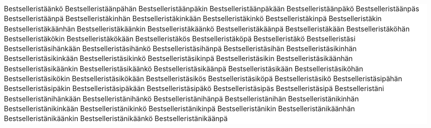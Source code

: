 Bestselleristäänkö
Bestselleristäänpähän
Bestselleristäänpäkin
Bestselleristäänpäkään
Bestselleristäänpäkö
Bestselleristäänpäs
Bestselleristäänpä
Bestselleristäkinhän
Bestselleristäkinkään
Bestselleristäkinkö
Bestselleristäkinpä
Bestselleristäkin
Bestselleristäkäänhän
Bestselleristäkäänkin
Bestselleristäkäänkö
Bestselleristäkäänpä
Bestselleristäkään
Bestselleristäköhän
Bestselleristäkökin
Bestselleristäkökään
Bestselleristäkös
Bestselleristäköpä
Bestselleristäkö
Bestselleristäsi
Bestselleristäsihänkään
Bestselleristäsihänkö
Bestselleristäsihänpä
Bestselleristäsihän
Bestselleristäsikinhän
Bestselleristäsikinkään
Bestselleristäsikinkö
Bestselleristäsikinpä
Bestselleristäsikin
Bestselleristäsikäänhän
Bestselleristäsikäänkin
Bestselleristäsikäänkö
Bestselleristäsikäänpä
Bestselleristäsikään
Bestselleristäsiköhän
Bestselleristäsikökin
Bestselleristäsikökään
Bestselleristäsikös
Bestselleristäsiköpä
Bestselleristäsikö
Bestselleristäsipähän
Bestselleristäsipäkin
Bestselleristäsipäkään
Bestselleristäsipäkö
Bestselleristäsipäs
Bestselleristäsipä
Bestselleristäni
Bestselleristänihänkään
Bestselleristänihänkö
Bestselleristänihänpä
Bestselleristänihän
Bestselleristänikinhän
Bestselleristänikinkään
Bestselleristänikinkö
Bestselleristänikinpä
Bestselleristänikin
Bestselleristänikäänhän
Bestselleristänikäänkin
Bestselleristänikäänkö
Bestselleristänikäänpä